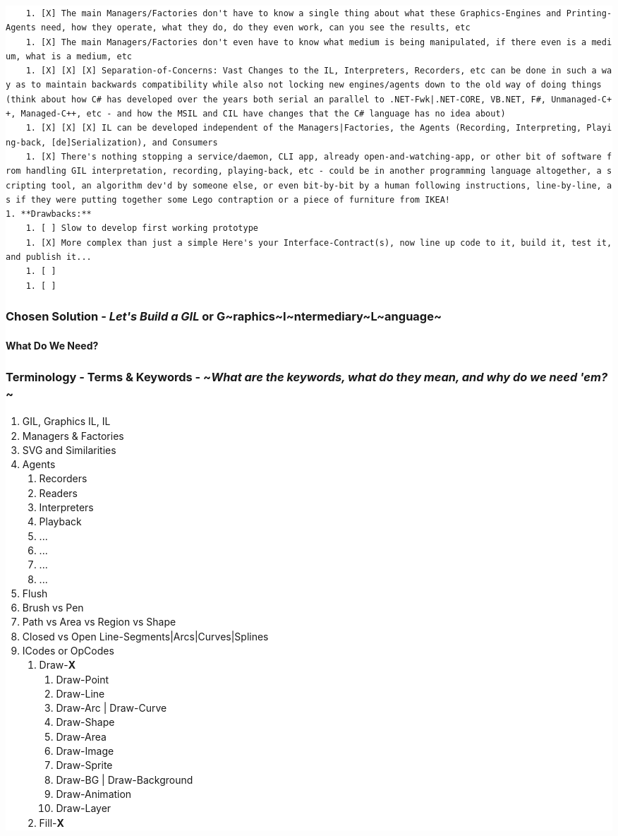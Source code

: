         1. [X] The main Managers/Factories don't have to know a single thing about what these Graphics-Engines and Printing-Agents need, how they operate, what they do, do they even work, can you see the results, etc
        1. [X] The main Managers/Factories don't even have to know what medium is being manipulated, if there even is a medium, what is a medium, etc
        1. [X] [X] [X] Separation-of-Concerns: Vast Changes to the IL, Interpreters, Recorders, etc can be done in such a way as to maintain backwards compatibility while also not locking new engines/agents down to the old way of doing things (think about how C# has developed over the years both serial an parallel to .NET-Fwk|.NET-CORE, VB.NET, F#, Unmanaged-C++, Managed-C++, etc - and how the MSIL and CIL have changes that the C# language has no idea about)
        1. [X] [X] [X] IL can be developed independent of the Managers|Factories, the Agents (Recording, Interpreting, Playing-back, [de]Serialization), and Consumers
        1. [X] There's nothing stopping a service/daemon, CLI app, already open-and-watching-app, or other bit of software from handling GIL interpretation, recording, playing-back, etc - could be in another programming language altogether, a scripting tool, an algorithm dev'd by someone else, or even bit-by-bit by a human following instructions, line-by-line, as if they were putting together some Lego contraption or a piece of furniture from IKEA!
    1. **Drawbacks:** 
        1. [ ] Slow to develop first working prototype
        1. [X] More complex than just a simple Here's your Interface-Contract(s), now line up code to it, build it, test it, and publish it...
        1. [ ]
        1. [ ]

<a name="Chosen-Solution"></a>
### Chosen Solution - _Let's Build a GIL_ or G~raphics~I~ntermediary~L~anguage~

<a name="What-Do-We-Need"></a>
#### What Do We Need?

<a name="Terms-and-Keywords"></a>
### Terminology - Terms &amp; Keywords - ~_What are the keywords, what do they mean, and why do we need 'em?_~

  1. GIL, Graphics IL, IL
  1. Managers &amp; Factories
  1. SVG and Similarities
  1. Agents
      1. Recorders
      1. Readers
      1. Interpreters
      1. Playback
      1. ...
      1. ...
      1. ...
      1. ...
  1. Flush
  1. Brush vs Pen
  1. Path vs Area vs Region vs Shape
  1. Closed vs Open Line-Segments|Arcs|Curves|Splines
  1. ICodes or OpCodes
      1. Draw-__X__
          1. Draw-Point
          1. Draw-Line
          1. Draw-Arc | Draw-Curve
          1. Draw-Shape
          1. Draw-Area
          1. Draw-Image
          1. Draw-Sprite
          1. Draw-BG | Draw-Background
          1. Draw-Animation
          1. Draw-Layer
      1. Fill-__X__